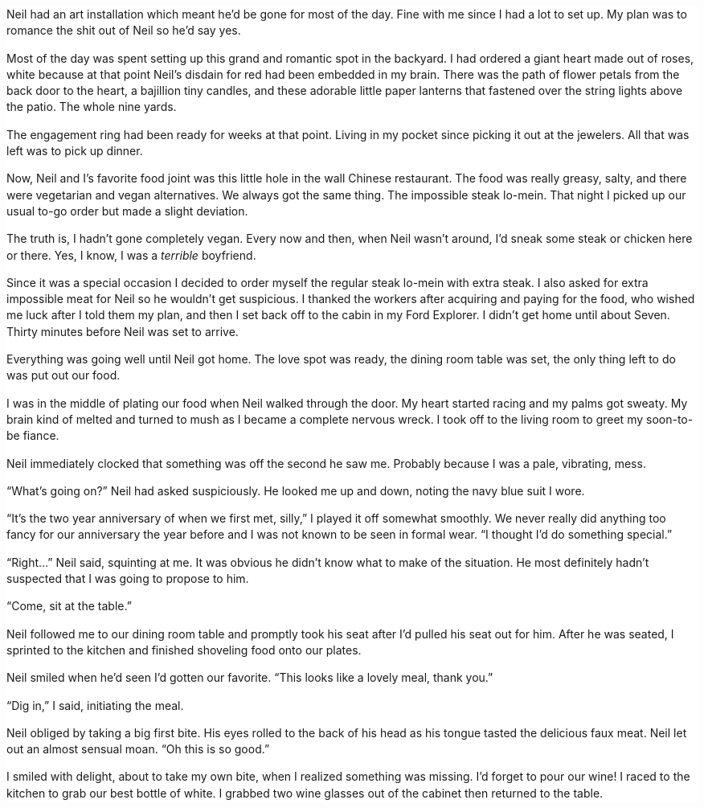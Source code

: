 Neil had an art installation which meant he’d be gone for most of the day. Fine with me since I had a lot to set up. My plan was to romance the shit out of Neil so he’d say yes.

Most of the day was spent setting up this grand and romantic spot in the backyard. I had ordered a giant heart made out of roses, white because at that point Neil’s disdain for red had been embedded in my brain. There was the path of flower petals from the back door to the heart, a bajillion tiny candles, and these adorable little paper lanterns that fastened over the string lights above the patio. The whole nine yards.

The engagement ring had been ready for weeks at that point. Living in my pocket since picking it out at the jewelers. All that was left was to pick up dinner.

Now, Neil and I’s favorite food joint was this little hole in the wall Chinese restaurant. The food was really greasy, salty, and there were vegetarian and vegan alternatives. We always got the same thing. The impossible steak lo-mein. That night I picked up our usual to-go order but made a slight deviation.

The truth is, I hadn’t gone completely vegan. Every now and then, when Neil wasn’t around, I’d sneak some steak or chicken here or there. Yes, I know, I was a *terrible* boyfriend.

Since it was a special occasion I decided to order myself the regular steak lo-mein with extra steak. I also asked for extra impossible meat for Neil so he wouldn’t get suspicious. I thanked the workers after acquiring and paying for the food, who wished me luck after I told them my plan, and then I set back off to the cabin in my Ford Explorer. I didn’t get home until about Seven. Thirty minutes before Neil was set to arrive.

Everything was going well until Neil got home. The love spot was ready, the dining room table was set, the only thing left to do was put out our food.

I was in the middle of plating our food when Neil walked through the door. My heart started racing and my palms got sweaty. My brain kind of melted and turned to mush as I became a complete nervous wreck. I took off to the living room to greet my soon-to-be fiance.

Neil immediately clocked that something was off the second he saw me. Probably because I was a pale, vibrating, mess.

“What’s going on?” Neil had asked suspiciously. He looked me up and down, noting the navy blue suit I wore.

“It’s the two year anniversary of when we first met, silly,” I played it off somewhat smoothly. We never really did anything too fancy for our anniversary the year before and I was not known to be seen in formal wear. “I thought I’d do something special.”

“Right…” Neil said, squinting at me. It was obvious he didn’t know what to make of the situation. He most definitely hadn’t suspected that I was going to propose to him.

“Come, sit at the table.”

Neil followed me to our dining room table and promptly took his seat after I’d pulled his seat out for him. After he was seated, I sprinted to the kitchen and finished shoveling food onto our plates.

Neil smiled when he’d seen I’d gotten our favorite. “This looks like a lovely meal, thank you.”

“Dig in,” I said, initiating the meal.

Neil obliged by taking a big first bite. His eyes rolled to the back of his head as his tongue tasted the delicious faux meat. Neil let out an almost sensual moan. “Oh this is so good.”

I smiled with delight, about to take my own bite, when I realized something was missing. I’d forget to pour our wine! I raced to the kitchen to grab our best bottle of white. I grabbed two wine glasses out of the cabinet then returned to the table.
